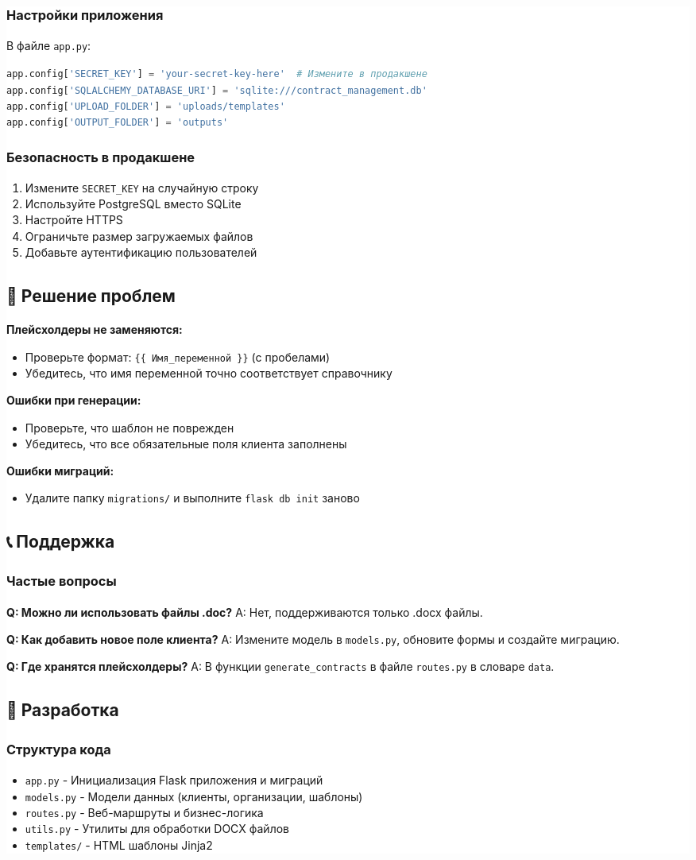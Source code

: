 ### Настройки приложения

В файле `app.py`:

```python
app.config['SECRET_KEY'] = 'your-secret-key-here'  # Измените в продакшене
app.config['SQLALCHEMY_DATABASE_URI'] = 'sqlite:///contract_management.db'
app.config['UPLOAD_FOLDER'] = 'uploads/templates'
app.config['OUTPUT_FOLDER'] = 'outputs'
```

### Безопасность в продакшене

1. Измените `SECRET_KEY` на случайную строку
2. Используйте PostgreSQL вместо SQLite
3. Настройте HTTPS
4. Ограничьте размер загружаемых файлов
5. Добавьте аутентификацию пользователей

## 🐛 Решение проблем

**Плейсхолдеры не заменяются:**
- Проверьте формат: `{{ Имя_переменной }}` (с пробелами)
- Убедитесь, что имя переменной точно соответствует справочнику

**Ошибки при генерации:**
- Проверьте, что шаблон не поврежден
- Убедитесь, что все обязательные поля клиента заполнены

**Ошибки миграций:**
- Удалите папку `migrations/` и выполните `flask db init` заново

## 📞 Поддержка

### Частые вопросы

**Q: Можно ли использовать файлы .doc?**
A: Нет, поддерживаются только .docx файлы.

**Q: Как добавить новое поле клиента?**
A: Измените модель в `models.py`, обновите формы и создайте миграцию.

**Q: Где хранятся плейсхолдеры?**
A: В функции `generate_contracts` в файле `routes.py` в словаре `data`.

## 🤝 Разработка

### Структура кода

- `app.py` - Инициализация Flask приложения и миграций
- `models.py` - Модели данных (клиенты, организации, шаблоны)
- `routes.py` - Веб-маршруты и бизнес-логика  
- `utils.py` - Утилиты для обработки DOCX файлов
- `templates/` - HTML шаблоны Jinja2
